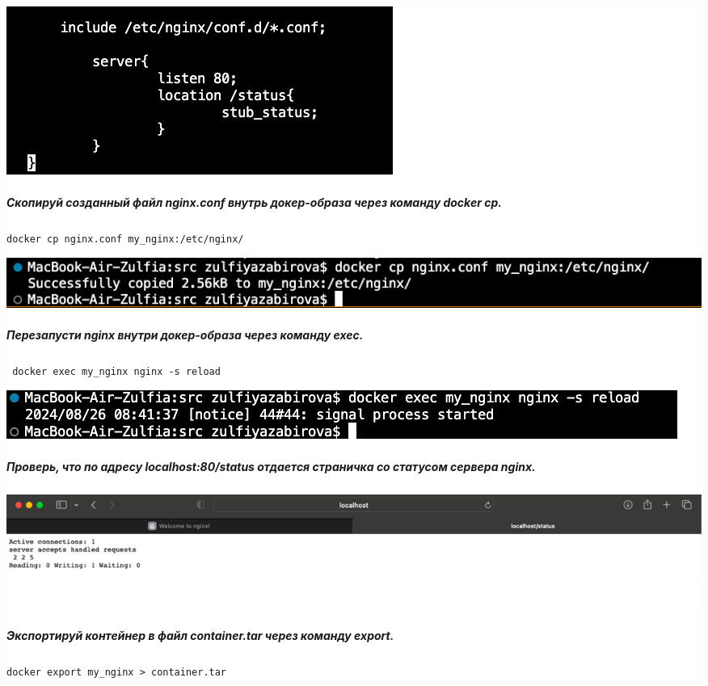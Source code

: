 ![](pictures/15.png)

##### Скопируй созданный файл nginx.conf внутрь докер-образа через команду docker cp.

```
docker cp nginx.conf my_nginx:/etc/nginx/
```

![](pictures/17.png)

##### Перезапусти nginx внутри докер-образа через команду exec.

```
 docker exec my_nginx nginx -s reload
```
![](pictures/18.png)

##### Проверь, что по адресу localhost:80/status отдается страничка со статусом сервера nginx.

![](pictures/19.png)

##### Экспортируй контейнер в файл container.tar через команду export.

```
docker export my_nginx > container.tar
```
